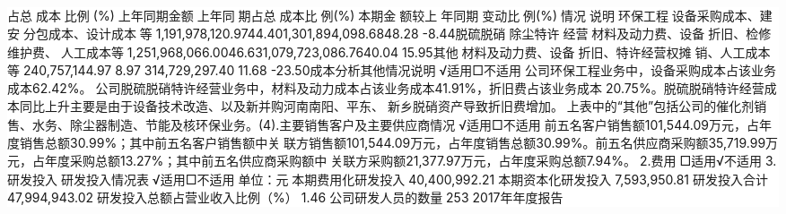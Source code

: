 占总
成本
比例
(%)
上年同期金额
上年同
期占总
成本比
例(%)
本期金
额较上
年同期
变动比
例(%)
情况
说明
环保工程
设备采购成本、建安
分包成本、设计成本
等
1,191,978,120.9744.401,301,894,098.6848.28
-8.44脱硫脱硝
除尘特许
经营
材料及动力费、设备
折旧、检修维护费、
人工成本等
1,251,968,066.0046.631,079,723,086.7640.04
15.95其他
材料及动力费、设备
折旧、特许经营权摊
销、人工成本等
240,757,144.97
8.97
314,729,297.40
11.68
-23.50成本分析其他情况说明
√适用□不适用
公司环保工程业务中，设备采购成本占该业务成本62.42%。
公司脱硫脱硝特许经营业务中，材料及动力成本占该业务成本41.91%，折旧费占该业务成本
20.75%。脱硫脱硝特许经营成本同比上升主要是由于设备技术改造、以及新并购河南南阳、平东、
新乡脱硝资产导致折旧费增加。
上表中的“其他”包括公司的催化剂销售、水务、除尘器制造、节能及核环保业务。(4).主要销售客户及主要供应商情况
√适用□不适用
前五名客户销售额101,544.09万元，占年度销售总额30.99%；其中前五名客户销售额中关
联方销售额101,544.09万元，占年度销售总额30.99%。前五名供应商采购额35,719.99万元，占年度采购总额13.27%；其中前五名供应商采购额中
关联方采购额21,377.97万元，占年度采购总额7.94%。
2.费用
□适用√不适用
3.研发投入
研发投入情况表
√适用□不适用
单位：元
本期费用化研发投入
40,400,992.21
本期资本化研发投入
7,593,950.81
研发投入合计
47,994,943.02
研发投入总额占营业收入比例（%）
1.46
公司研发人员的数量
253
2017年年度报告